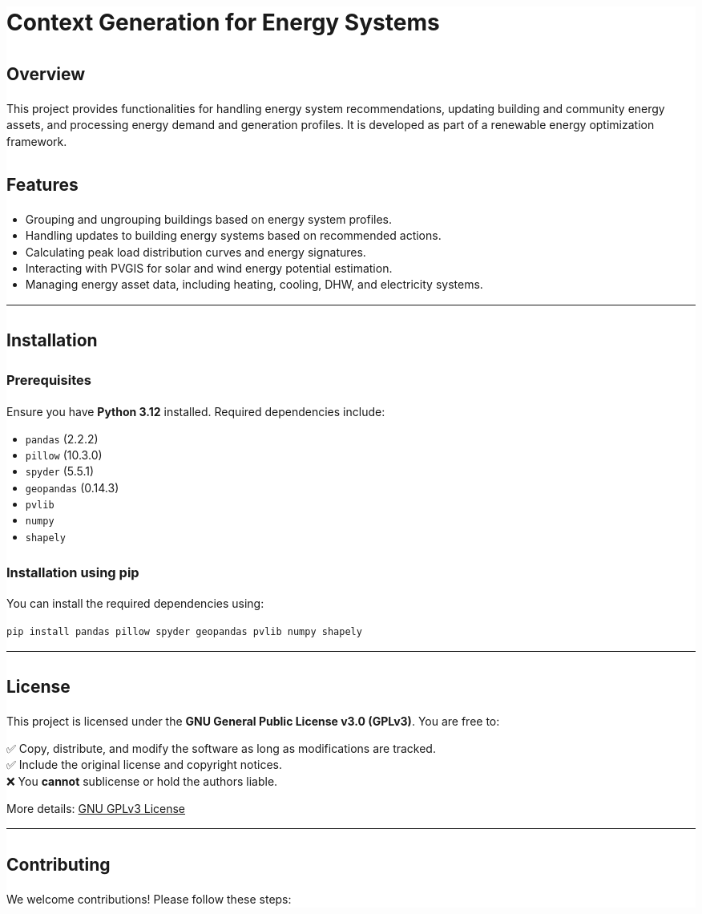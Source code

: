 # **Context Generation for Energy Systems**

## **Overview**
This project provides functionalities for handling energy system recommendations, updating building and community energy assets, and processing energy demand and generation profiles. It is developed as part of a renewable energy optimization framework.

## **Features**
- Grouping and ungrouping buildings based on energy system profiles.
- Handling updates to building energy systems based on recommended actions.
- Calculating peak load distribution curves and energy signatures.
- Interacting with PVGIS for solar and wind energy potential estimation.
- Managing energy asset data, including heating, cooling, DHW, and electricity systems.

---

## **Installation**
### **Prerequisites**
Ensure you have **Python 3.12** installed. Required dependencies include:

- `pandas` (2.2.2)
- `pillow` (10.3.0)
- `spyder` (5.5.1)
- `geopandas` (0.14.3)
- `pvlib`
- `numpy`
- `shapely`

### **Installation using pip**
You can install the required dependencies using:

```sh
pip install pandas pillow spyder geopandas pvlib numpy shapely
```

---

## **License**
This project is licensed under the **GNU General Public License v3.0 (GPLv3)**. You are free to:

✅ Copy, distribute, and modify the software as long as modifications are tracked.  
✅ Include the original license and copyright notices.  
❌ You **cannot** sublicense or hold the authors liable.  

More details: [GNU GPLv3 License](https://www.gnu.org/licenses/gpl-3.0.html)

---

## **Contributing**
We welcome contributions! Please follow these steps:
